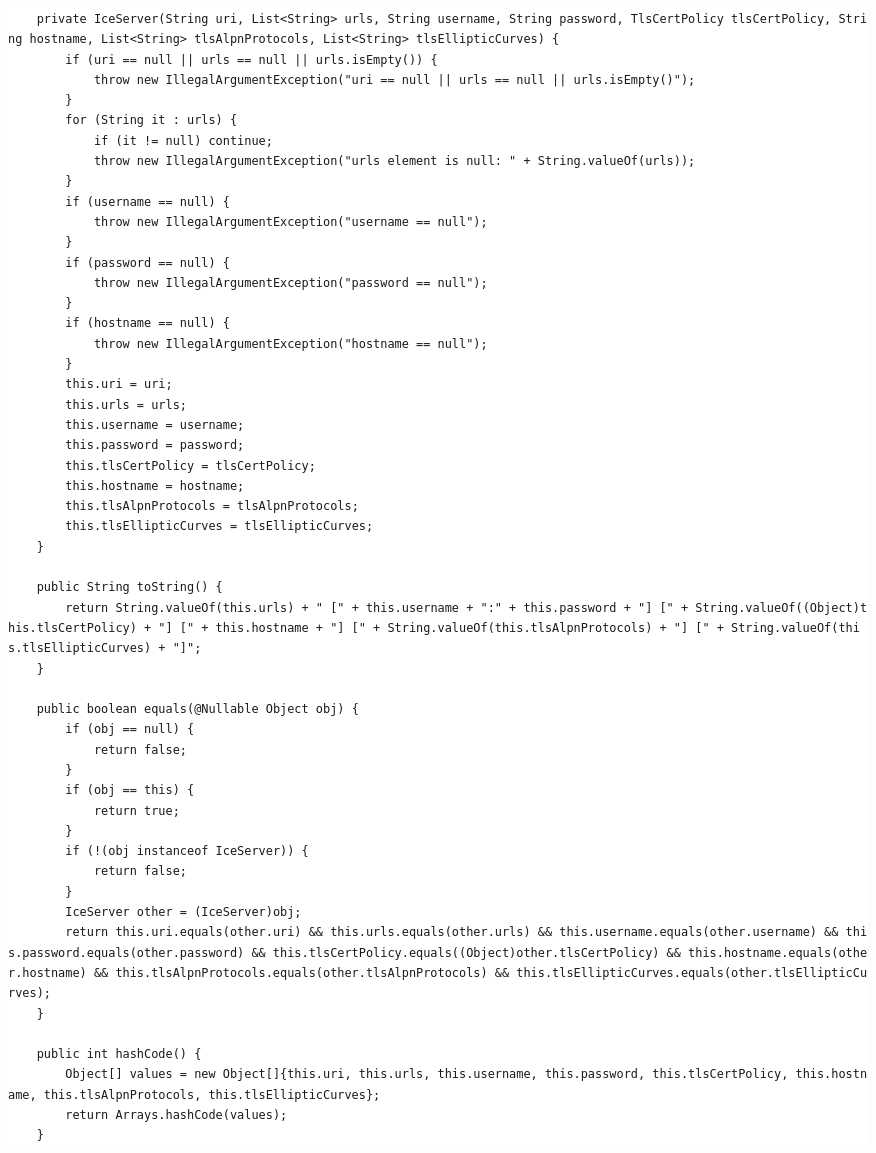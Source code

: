         private IceServer(String uri, List<String> urls, String username, String password, TlsCertPolicy tlsCertPolicy, String hostname, List<String> tlsAlpnProtocols, List<String> tlsEllipticCurves) {
            if (uri == null || urls == null || urls.isEmpty()) {
                throw new IllegalArgumentException("uri == null || urls == null || urls.isEmpty()");
            }
            for (String it : urls) {
                if (it != null) continue;
                throw new IllegalArgumentException("urls element is null: " + String.valueOf(urls));
            }
            if (username == null) {
                throw new IllegalArgumentException("username == null");
            }
            if (password == null) {
                throw new IllegalArgumentException("password == null");
            }
            if (hostname == null) {
                throw new IllegalArgumentException("hostname == null");
            }
            this.uri = uri;
            this.urls = urls;
            this.username = username;
            this.password = password;
            this.tlsCertPolicy = tlsCertPolicy;
            this.hostname = hostname;
            this.tlsAlpnProtocols = tlsAlpnProtocols;
            this.tlsEllipticCurves = tlsEllipticCurves;
        }

        public String toString() {
            return String.valueOf(this.urls) + " [" + this.username + ":" + this.password + "] [" + String.valueOf((Object)this.tlsCertPolicy) + "] [" + this.hostname + "] [" + String.valueOf(this.tlsAlpnProtocols) + "] [" + String.valueOf(this.tlsEllipticCurves) + "]";
        }

        public boolean equals(@Nullable Object obj) {
            if (obj == null) {
                return false;
            }
            if (obj == this) {
                return true;
            }
            if (!(obj instanceof IceServer)) {
                return false;
            }
            IceServer other = (IceServer)obj;
            return this.uri.equals(other.uri) && this.urls.equals(other.urls) && this.username.equals(other.username) && this.password.equals(other.password) && this.tlsCertPolicy.equals((Object)other.tlsCertPolicy) && this.hostname.equals(other.hostname) && this.tlsAlpnProtocols.equals(other.tlsAlpnProtocols) && this.tlsEllipticCurves.equals(other.tlsEllipticCurves);
        }

        public int hashCode() {
            Object[] values = new Object[]{this.uri, this.urls, this.username, this.password, this.tlsCertPolicy, this.hostname, this.tlsAlpnProtocols, this.tlsEllipticCurves};
            return Arrays.hashCode(values);
        }
